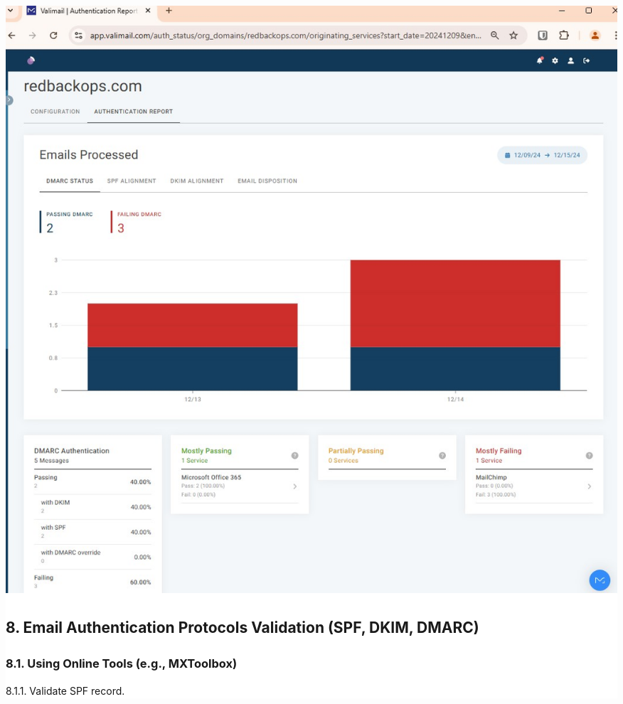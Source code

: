 ![Protocols Implementation](./img-phase3/2_valimail-auth-report.jpg)  

## 8. Email Authentication Protocols Validation (SPF, DKIM, DMARC)
### 8.1. Using Online Tools (e.g., MXToolbox)
8.1.1. Validate SPF record.  
